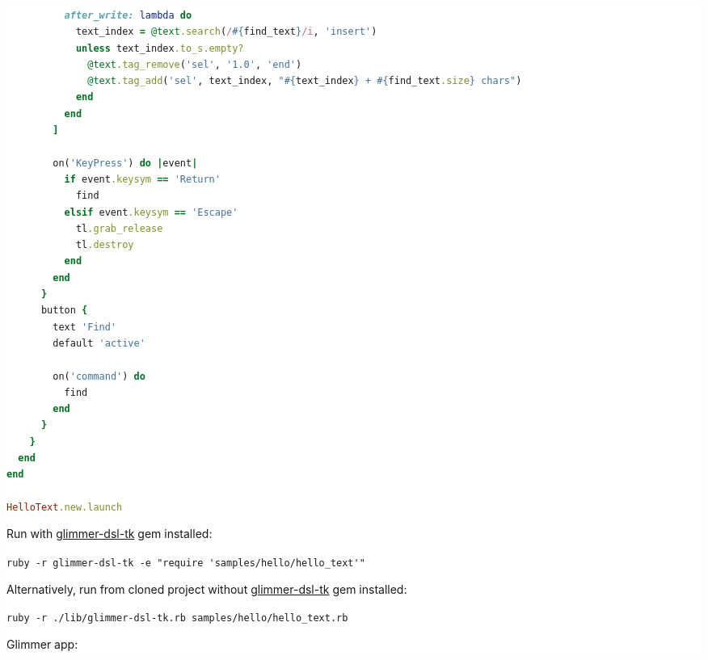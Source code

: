 ```ruby
          after_write: lambda do
            text_index = @text.search(/#{find_text}/i, 'insert')
            unless text_index.to_s.empty?
              @text.tag_remove('sel', '1.0', 'end')
              @text.tag_add('sel', text_index, "#{text_index} + #{find_text.size} chars")
            end
          end
        ]
                
        on('KeyPress') do |event|
          if event.keysym == 'Return'
            find
          elsif event.keysym == 'Escape'
            tl.grab_release
            tl.destroy
          end
        end
      }
      button {
        text 'Find'
        default 'active'
        
        on('command') do
          find
        end
      }
    }
  end
end

HelloText.new.launch
```

Run with [glimmer-dsl-tk](https://rubygems.org/gems/glimmer-dsl-tk) gem installed:

```
ruby -r glimmer-dsl-tk -e "require 'samples/hello/hello_text'"
```

Alternatively, run from cloned project without [glimmer-dsl-tk](https://rubygems.org/gems/glimmer-dsl-tk) gem installed:

```
ruby -r ./lib/glimmer-dsl-tk.rb samples/hello/hello_text.rb
```

Glimmer app:
